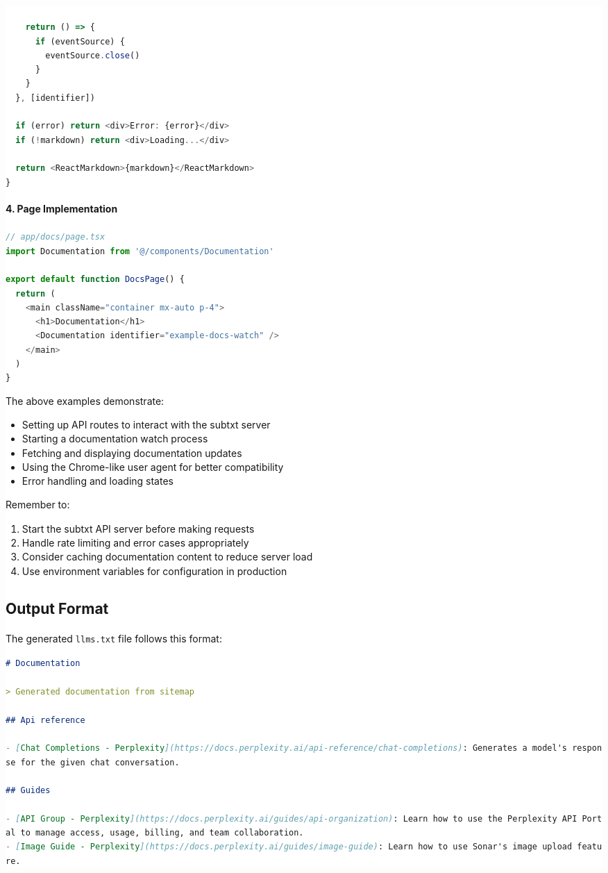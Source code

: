 ```typescript

    return () => {
      if (eventSource) {
        eventSource.close()
      }
    }
  }, [identifier])

  if (error) return <div>Error: {error}</div>
  if (!markdown) return <div>Loading...</div>

  return <ReactMarkdown>{markdown}</ReactMarkdown>
}
```

#### 4. Page Implementation

```typescript
// app/docs/page.tsx
import Documentation from '@/components/Documentation'

export default function DocsPage() {
  return (
    <main className="container mx-auto p-4">
      <h1>Documentation</h1>
      <Documentation identifier="example-docs-watch" />
    </main>
  )
}
```

The above examples demonstrate:
- Setting up API routes to interact with the subtxt server
- Starting a documentation watch process
- Fetching and displaying documentation updates
- Using the Chrome-like user agent for better compatibility
- Error handling and loading states

Remember to:
1. Start the subtxt API server before making requests
2. Handle rate limiting and error cases appropriately
3. Consider caching documentation content to reduce server load
4. Use environment variables for configuration in production

## Output Format

The generated `llms.txt` file follows this format:

```markdown
# Documentation

> Generated documentation from sitemap

## Api reference

- [Chat Completions - Perplexity](https://docs.perplexity.ai/api-reference/chat-completions): Generates a model's response for the given chat conversation.

## Guides

- [API Group - Perplexity](https://docs.perplexity.ai/guides/api-organization): Learn how to use the Perplexity API Portal to manage access, usage, billing, and team collaboration.
- [Image Guide - Perplexity](https://docs.perplexity.ai/guides/image-guide): Learn how to use Sonar's image upload feature.
```
